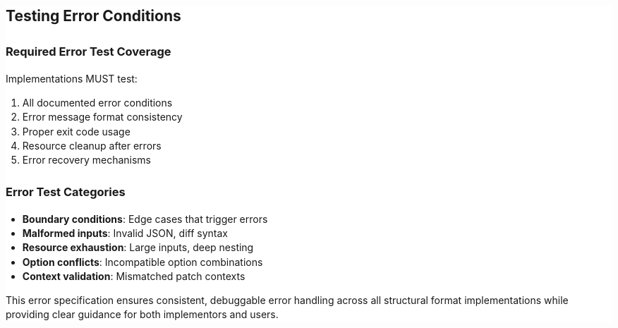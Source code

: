 ## Testing Error Conditions

### Required Error Test Coverage

Implementations MUST test:
1. All documented error conditions
2. Error message format consistency
3. Proper exit code usage
4. Resource cleanup after errors
5. Error recovery mechanisms

### Error Test Categories

- **Boundary conditions**: Edge cases that trigger errors
- **Malformed inputs**: Invalid JSON, diff syntax
- **Resource exhaustion**: Large inputs, deep nesting
- **Option conflicts**: Incompatible option combinations
- **Context validation**: Mismatched patch contexts

This error specification ensures consistent, debuggable error handling across all structural format implementations while providing clear guidance for both implementors and users.